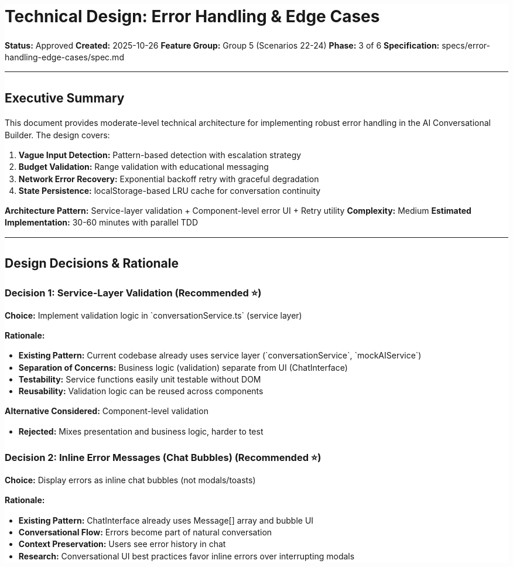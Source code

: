 # Technical Design: Error Handling & Edge Cases

**Status:** Approved
**Created:** 2025-10-26
**Feature Group:** Group 5 (Scenarios 22-24)
**Phase:** 3 of 6
**Specification:** specs/error-handling-edge-cases/spec.md

---

## Executive Summary

This document provides moderate-level technical architecture for implementing robust error handling in the AI Conversational Builder. The design covers:

1. **Vague Input Detection:** Pattern-based detection with escalation strategy
2. **Budget Validation:** Range validation with educational messaging
3. **Network Error Recovery:** Exponential backoff retry with graceful degradation
4. **State Persistence:** localStorage-based LRU cache for conversation continuity

**Architecture Pattern:** Service-layer validation + Component-level error UI + Retry utility
**Complexity:** Medium
**Estimated Implementation:** 30-60 minutes with parallel TDD

---

## Design Decisions & Rationale

### Decision 1: Service-Layer Validation (Recommended ⭐)

**Choice:** Implement validation logic in \`conversationService.ts\` (service layer)

**Rationale:**

- **Existing Pattern:** Current codebase already uses service layer (\`conversationService\`, \`mockAIService\`)
- **Separation of Concerns:** Business logic (validation) separate from UI (ChatInterface)
- **Testability:** Service functions easily unit testable without DOM
- **Reusability:** Validation logic can be reused across components

**Alternative Considered:** Component-level validation

- **Rejected:** Mixes presentation and business logic, harder to test

### Decision 2: Inline Error Messages (Chat Bubbles) (Recommended ⭐)

**Choice:** Display errors as inline chat bubbles (not modals/toasts)

**Rationale:**

- **Existing Pattern:** ChatInterface already uses Message[] array and bubble UI
- **Conversational Flow:** Errors become part of natural conversation
- **Context Preservation:** Users see error history in chat
- **Research:** Conversational UI best practices favor inline errors over interrupting modals
